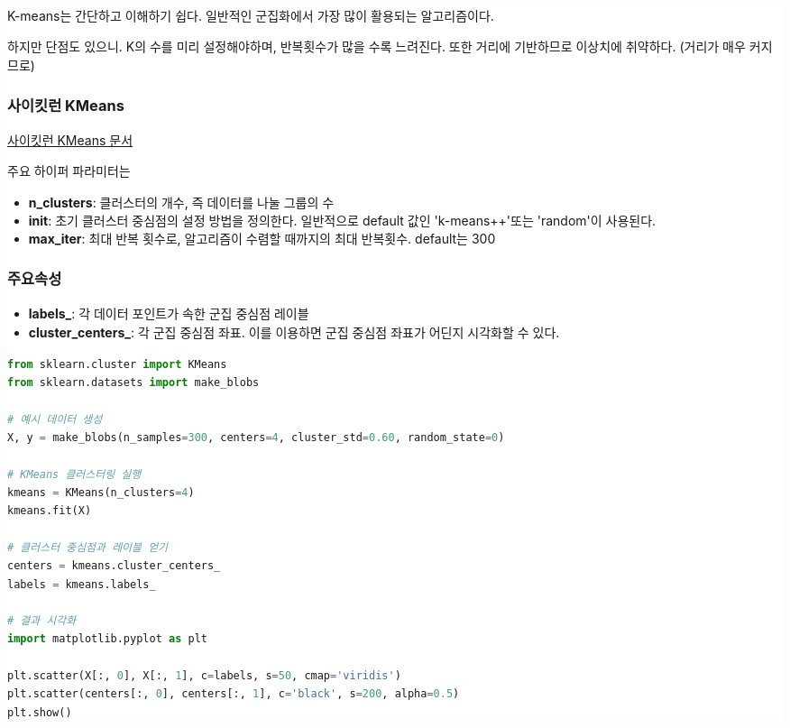 K-means는 간단하고 이해하기 쉽다. 일반적인 군집화에서 가장 많이 활용되는 알고리즘이다.

하지만 단점도 있으니. K의 수를 미리 설정해야하며, 반복횟수가 많을 수록 느려진다. 또한 거리에 기반하므로 이상치에 취약하다. (거리가 매우 커지므로)



### 사이킷런 KMeans

[사이킷런 KMeans 문서](https://scikit-learn.org/stable/modules/generated/sklearn.cluster.KMeans.html)

주요 하이퍼 파라미터는

* **n_clusters**: 클러스터의 개수, 즉 데이터를 나눌 그룹의 수
* **init**: 초기 클러스터 중심점의 설정 방법을 정의한다. 일반적으로 default 값인 'k-means++'또는 'random'이 사용된다.
* **max_iter**: 최대 반복 횟수로, 알고리즘이 수렴할 때까지의 최대 반복횟수. default는 300



### 주요속성

* **labels_**: 각 데이터 포인트가 속한 군집 중심점 레이블
* **cluster_centers_**: 각 군집 중심점 좌표. 이를 이용하면 군집 중심점 좌표가 어딘지 시각화할 수 있다.



```python
from sklearn.cluster import KMeans
from sklearn.datasets import make_blobs

# 예시 데이터 생성
X, y = make_blobs(n_samples=300, centers=4, cluster_std=0.60, random_state=0)

# KMeans 클러스터링 실행
kmeans = KMeans(n_clusters=4)
kmeans.fit(X)

# 클러스터 중심점과 레이블 얻기
centers = kmeans.cluster_centers_
labels = kmeans.labels_

# 결과 시각화
import matplotlib.pyplot as plt

plt.scatter(X[:, 0], X[:, 1], c=labels, s=50, cmap='viridis')
plt.scatter(centers[:, 0], centers[:, 1], c='black', s=200, alpha=0.5)
plt.show()
```
